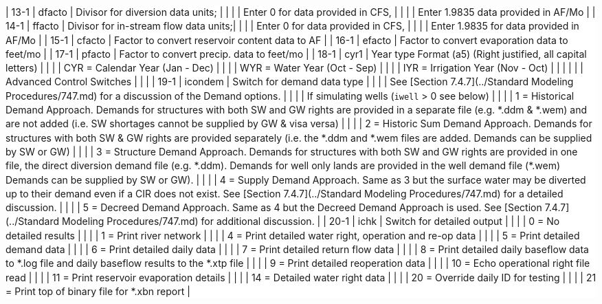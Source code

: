 | 13-1									| dfacto						| Divisor for diversion data units; 	|
| | 																	| Enter 0 for data provided in CFS, 	|
| | 																	| Enter 1.9835 data provided in AF/Mo 	|
| 14-1									| ffacto						| Divisor for in-stream flow data units;|
| | 																	| Enter 0 for data provided in CFS,		|
| | 																	| Enter 1.9835 for data provided in AF/Mo |
| 15-1									| cfacto						| Factor to convert reservoir content data to AF |
| 16-1									| efacto						| Factor to convert evaporation data to feet/mo |
| 17-1									| pfacto						| Factor to convert precip. data to feet/mo |
| 18-1									| cyr1							| Year type Format (a5) (Right justified, all capital letters) |
| | 																	| CYR = Calendar Year (Jan - Dec)		|
| | 																	| WYR = Water Year (Oct - Sep) 			|
| | 																	| IYR = Irrigation Year (Nov - Oct)		|
| | | |
| Advanced Control Switches | | |
| 19-1									| icondem						| Switch for demand data type 			|
| |																		| See [Section 7.4.7](../Standard Modeling Procedures/747.md) for a discussion of the Demand options. |
| |																		| If simulating wells (`iwell` > 0 see below) |
| |																		| 1 = Historical Demand Approach. Demands for structures with both SW and GW rights are provided in a separate file (e.g. \*.ddm & \*.wem) and are not added (i.e. SW shortages cannot be supplied by GW & visa versa) |
| |																		| 2 = Historic Sum Demand Approach. Demands for structures with both SW & GW rights are provided separately (i.e. the \*.ddm and \*.wem files are added. Demands can be supplied by SW or GW) |
| |																		| 3 = Structure Demand Approach. Demands for structures with both SW and GW rights are provided in one file, the direct diversion demand file (e.g. \*.ddm). Demands for well only lands are provided in the well demand file (\*.wem) Demands can be supplied by SW or GW). |
| |																		| 4 = Supply Demand Approach. Same as 3 but the surface water may be diverted up to their demand even if a CIR does not exist. See [Section 7.4.7](../Standard Modeling Procedures/747.md) for a detailed discussion. |
| |																		| 5 = Decreed Demand Approach. Same as 4 but the Decreed Demand Approach is used. See [Section 7.4.7](../Standard Modeling Procedures/747.md) for additional discussion. |
| 20-1									| ichk							| Switch for detailed output |
| |																		| 0 = No detailed results |
| |																		| 1 = Print river network |
| |																		| 4 = Print detailed water right, operation and re-op data |
| |																		| 5 = Print detailed demand data |
| |																		| 6 = Print detailed daily data |
| |																		| 7 = Print detailed return flow data |
| |																		| 8 = Print detailed daily baseflow data to \*.log file and daily baseflow results to the \*.xtp file |
| |																		| 9 = Print detailed reoperation data |
| |																		| 10 = Echo operational right file read |
| |																		| 11 = Print reservoir evaporation details |
| |																		| 14 = Detailed water right data |
| |																		| 20 = Override daily ID for testing |
| |																		| 21 = Print top of binary file for \*.xbn report |